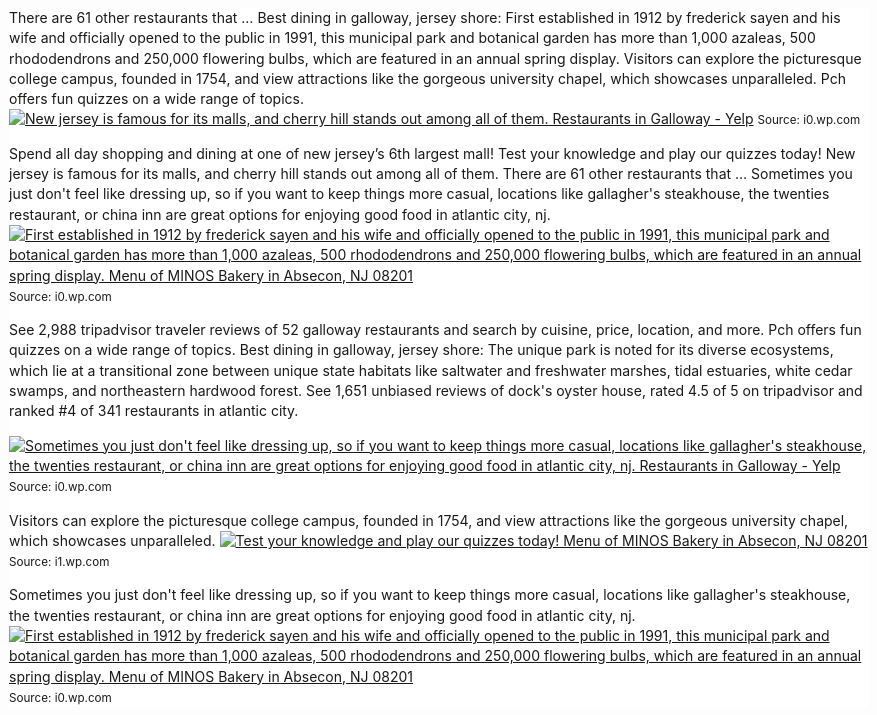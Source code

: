 There are 61 other restaurants that … Best dining in galloway, jersey shore: First established in 1912 by frederick sayen and his wife and officially opened to the public in 1991, this municipal park and botanical garden has more than 1,000 azaleas, 500 rhododendrons and 250,000 flowering bulbs, which are featured in an annual spring display. Visitors can explore the picturesque college campus, founded in 1754, and view attractions like the gorgeous university chapel, which showcases unparalleled. Pch offers fun quizzes on a wide range of topics.
[![New jersey is famous for its malls, and cherry hill stands out among all of them. Restaurants in Galloway - Yelp](https://i0.wp.com/tse3.mm.bing.net/th?id=OIP.XqhaKCsgE18mWvV7uVDuDQAAAA&amp;pid=15.1 "Restaurants in Galloway - Yelp")](https://i0.wp.com/s3-media0.fl.yelpcdn.com/bphoto/U1qQbs1Jj3qTmy03xgFW3A/ls.jpg)
<small>Source: i0.wp.com</small>

Spend all day shopping and dining at one of new jersey’s 6th largest mall! Test your knowledge and play our quizzes today! New jersey is famous for its malls, and cherry hill stands out among all of them. There are 61 other restaurants that … Sometimes you just don&#039;t feel like dressing up, so if you want to keep things more casual, locations like gallagher&#039;s steakhouse, the twenties restaurant, or china inn are great options for enjoying good food in atlantic city, nj.
[![First established in 1912 by frederick sayen and his wife and officially opened to the public in 1991, this municipal park and botanical garden has more than 1,000 azaleas, 500 rhododendrons and 250,000 flowering bulbs, which are featured in an annual spring display. Menu of MINOS Bakery in Absecon, NJ 08201](https://i0.wp.com/tse2.mm.bing.net/th?id=OIP.TluPIq-jHCQg5ErB78zDdQHaJv&amp;pid=15.1 "Menu of MINOS Bakery in Absecon, NJ 08201")](https://i0.wp.com/www.menupix.com/menu_img/20180821a5019ys_02.jpg)
<small>Source: i0.wp.com</small>

See 2,988 tripadvisor traveler reviews of 52 galloway restaurants and search by cuisine, price, location, and more. Pch offers fun quizzes on a wide range of topics. Best dining in galloway, jersey shore: The unique park is noted for its diverse ecosystems, which lie at a transitional zone between unique state habitats like saltwater and freshwater marshes, tidal estuaries, white cedar swamps, and northeastern hardwood forest. See 1,651 unbiased reviews of dock&#039;s oyster house, rated 4.5 of 5 on tripadvisor and ranked #4 of 341 restaurants in atlantic city.

[![Sometimes you just don&#039;t feel like dressing up, so if you want to keep things more casual, locations like gallagher&#039;s steakhouse, the twenties restaurant, or china inn are great options for enjoying good food in atlantic city, nj. Restaurants in Galloway - Yelp](https://i0.wp.com/tse3.mm.bing.net/th?id=OIP.XqhaKCsgE18mWvV7uVDuDQAAAA&amp;pid=15.1 "Restaurants in Galloway - Yelp")](https://i0.wp.com/s3-media0.fl.yelpcdn.com/bphoto/U1qQbs1Jj3qTmy03xgFW3A/ls.jpg)
<small>Source: i0.wp.com</small>

Visitors can explore the picturesque college campus, founded in 1754, and view attractions like the gorgeous university chapel, which showcases unparalleled.
[![Test your knowledge and play our quizzes today! Menu of MINOS Bakery in Absecon, NJ 08201](https://i1.wp.com/tse2.mm.bing.net/th?id=OIP.kmlAA3d1pgG85j0t3YPLAAHaJv&amp;pid=15.1 "Menu of MINOS Bakery in Absecon, NJ 08201")](https://i1.wp.com/www.menupix.com/menu_img/20180821a5018ni_01.jpg)
<small>Source: i1.wp.com</small>

Sometimes you just don&#039;t feel like dressing up, so if you want to keep things more casual, locations like gallagher&#039;s steakhouse, the twenties restaurant, or china inn are great options for enjoying good food in atlantic city, nj.
[![First established in 1912 by frederick sayen and his wife and officially opened to the public in 1991, this municipal park and botanical garden has more than 1,000 azaleas, 500 rhododendrons and 250,000 flowering bulbs, which are featured in an annual spring display. Menu of MINOS Bakery in Absecon, NJ 08201](https://i0.wp.com/tse2.mm.bing.net/th?id=OIP.TluPIq-jHCQg5ErB78zDdQHaJv&amp;pid=15.1 "Menu of MINOS Bakery in Absecon, NJ 08201")](https://i0.wp.com/www.menupix.com/menu_img/20180821a5019ys_02.jpg)
<small>Source: i0.wp.com</small>
